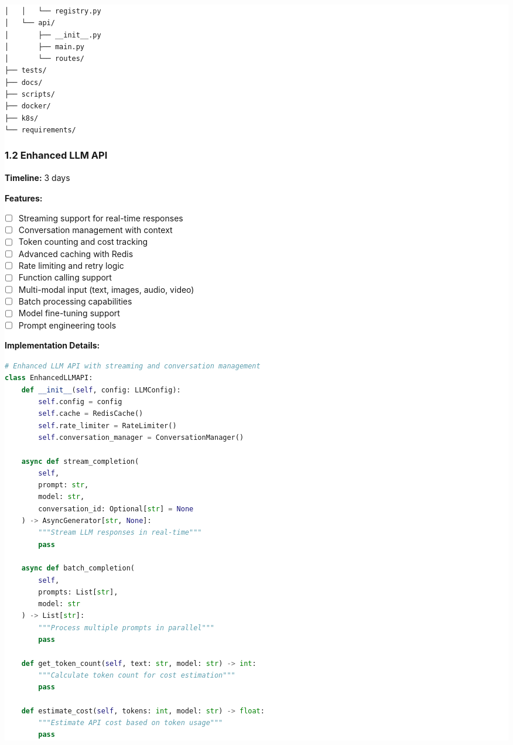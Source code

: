 ```
│   │   └── registry.py
│   └── api/
│       ├── __init__.py
│       ├── main.py
│       └── routes/
├── tests/
├── docs/
├── scripts/
├── docker/
├── k8s/
└── requirements/
```

### 1.2 Enhanced LLM API

**Timeline:** 3 days

**Features:**
- [ ] Streaming support for real-time responses
- [ ] Conversation management with context
- [ ] Token counting and cost tracking
- [ ] Advanced caching with Redis
- [ ] Rate limiting and retry logic
- [ ] Function calling support
- [ ] Multi-modal input (text, images, audio, video)
- [ ] Batch processing capabilities
- [ ] Model fine-tuning support
- [ ] Prompt engineering tools

**Implementation Details:**

```python
# Enhanced LLM API with streaming and conversation management
class EnhancedLLMAPI:
    def __init__(self, config: LLMConfig):
        self.config = config
        self.cache = RedisCache()
        self.rate_limiter = RateLimiter()
        self.conversation_manager = ConversationManager()
    
    async def stream_completion(
        self, 
        prompt: str, 
        model: str,
        conversation_id: Optional[str] = None
    ) -> AsyncGenerator[str, None]:
        """Stream LLM responses in real-time"""
        pass
    
    async def batch_completion(
        self, 
        prompts: List[str], 
        model: str
    ) -> List[str]:
        """Process multiple prompts in parallel"""
        pass
    
    def get_token_count(self, text: str, model: str) -> int:
        """Calculate token count for cost estimation"""
        pass
    
    def estimate_cost(self, tokens: int, model: str) -> float:
        """Estimate API cost based on token usage"""
        pass
```